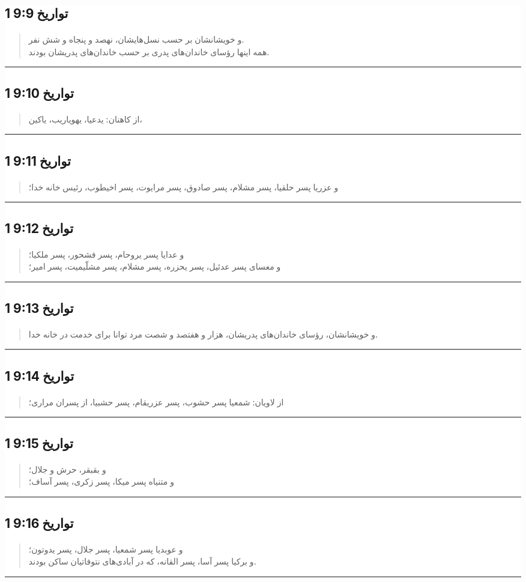 
## 1 تواریخ 9:9

> و خویشانشان بر حسب نسل‌هایشان، نهصد و پنجاه و شش نفر.  
> همه اینها رؤسای خاندان‌های پدری بر حسب خاندان‌های پدریشان بودند.

---

## 1 تواریخ 9:10

> از کاهنان: یدعیا، یهویاریب، یاکین،

---

## 1 تواریخ 9:11

> و عزریا پسر حلقیا، پسر مشلام، پسر صادوق، پسر مرایوت، پسر اخیطوب، رئیس خانه خدا؛

---

## 1 تواریخ 9:12

> و عدایا پسر یروحام، پسر فشحور، پسر ملکیا؛  
> و معسای پسر عدئیل، پسر یحزره، پسر مشلام، پسر مشلّیمیت، پسر امیر؛

---

## 1 تواریخ 9:13

> و خویشانشان، رؤسای خاندان‌های پدریشان، هزار و هفتصد و شصت مرد توانا برای خدمت در خانه خدا.

---

## 1 تواریخ 9:14

> از لاویان: شمعیا پسر حشوب، پسر عزریقام، پسر حشبیا، از پسران مراری؛

---

## 1 تواریخ 9:15

> و بقبقر، حرش و جلال؛  
> و متنیاه پسر میکا، پسر زکری، پسر آساف؛

---

## 1 تواریخ 9:16

> و عوبدیا پسر شمعیا، پسر جلال، پسر یدوتون؛  
> و برکیا پسر آسا، پسر القانه، که در آبادی‌های نتوفاتیان ساکن بودند.

---
